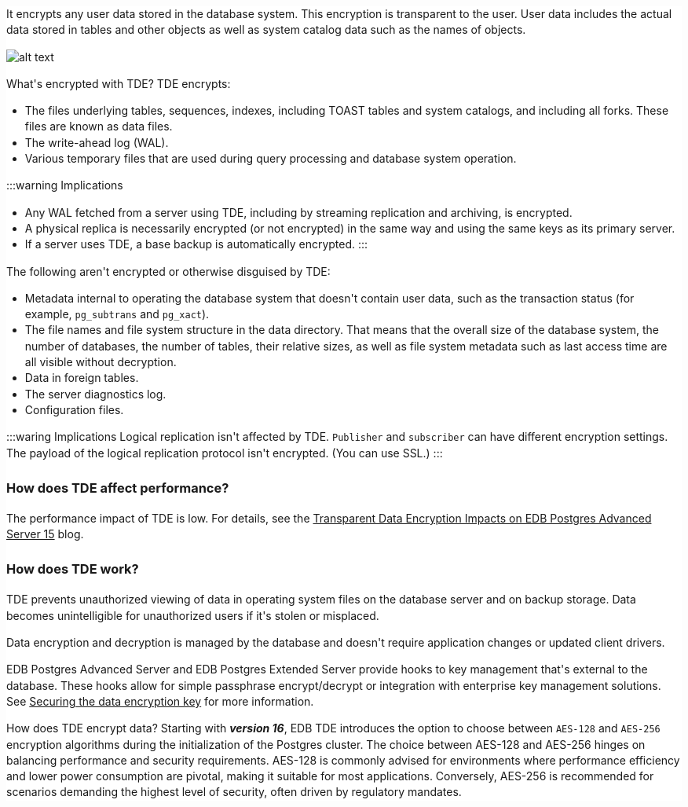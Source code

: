 It encrypts any user data stored in the database system. This encryption is transparent to the user. User data includes the actual data stored in tables and other objects as well as system catalog data such as the names of objects.

![alt text](https://www.enterprisedb.com/docs/static/5921573166ce686017b13caa5bb2c57d/00d43/tde1.png)

What's encrypted with TDE? TDE encrypts:
- The files underlying tables, sequences, indexes, including TOAST tables and system catalogs, and including all forks. These files are known as data files.
- The write-ahead log (WAL).
- Various temporary files that are used during query processing and database system operation.

:::warning Implications
- Any WAL fetched from a server using TDE, including by streaming replication and archiving, is encrypted.
- A physical replica is necessarily encrypted (or not encrypted) in the same way and using the same keys as its primary server.
- If a server uses TDE, a base backup is automatically encrypted.
:::

The following aren't encrypted or otherwise disguised by TDE:
- Metadata internal to operating the database system that doesn't contain user data, such as the transaction status (for example, `pg_subtrans` and `pg_xact`).
- The file names and file system structure in the data directory. That means that the overall size of the database system, the number of databases, the number of tables, their relative sizes, as well as file system metadata such as last access time are all visible without decryption.
- Data in foreign tables.
- The server diagnostics log.
- Configuration files.

:::waring Implications
Logical replication isn't affected by TDE. `Publisher` and `subscriber` can have different encryption settings. The payload of the logical replication protocol isn't encrypted. (You can use SSL.)
:::

### How does TDE affect performance?
The performance impact of TDE is low. For details, see the [Transparent Data Encryption Impacts on EDB Postgres Advanced Server 15](https://www.enterprisedb.com/blog/TDE-Postgres-Advanced-Server-15-Launch) blog.

### How does TDE work?
TDE prevents unauthorized viewing of data in operating system files on the database server and on backup storage. Data becomes unintelligible for unauthorized users if it's stolen or misplaced.

Data encryption and decryption is managed by the database and doesn't require application changes or updated client drivers.

EDB Postgres Advanced Server and EDB Postgres Extended Server provide hooks to key management that's external to the database. These hooks allow for simple passphrase encrypt/decrypt or integration with enterprise key management solutions. See [Securing the data encryption key](https://www.enterprisedb.com/docs/tde/latest/key_stores/) for more information.

How does TDE encrypt data?
Starting with ***version 16***, EDB TDE introduces the option to choose between `AES-128` and `AES-256` encryption algorithms during the initialization of the Postgres cluster. The choice between AES-128 and AES-256 hinges on balancing performance and security requirements. AES-128 is commonly advised for environments where performance efficiency and lower power consumption are pivotal, making it suitable for most applications. Conversely, AES-256 is recommended for scenarios demanding the highest level of security, often driven by regulatory mandates.
